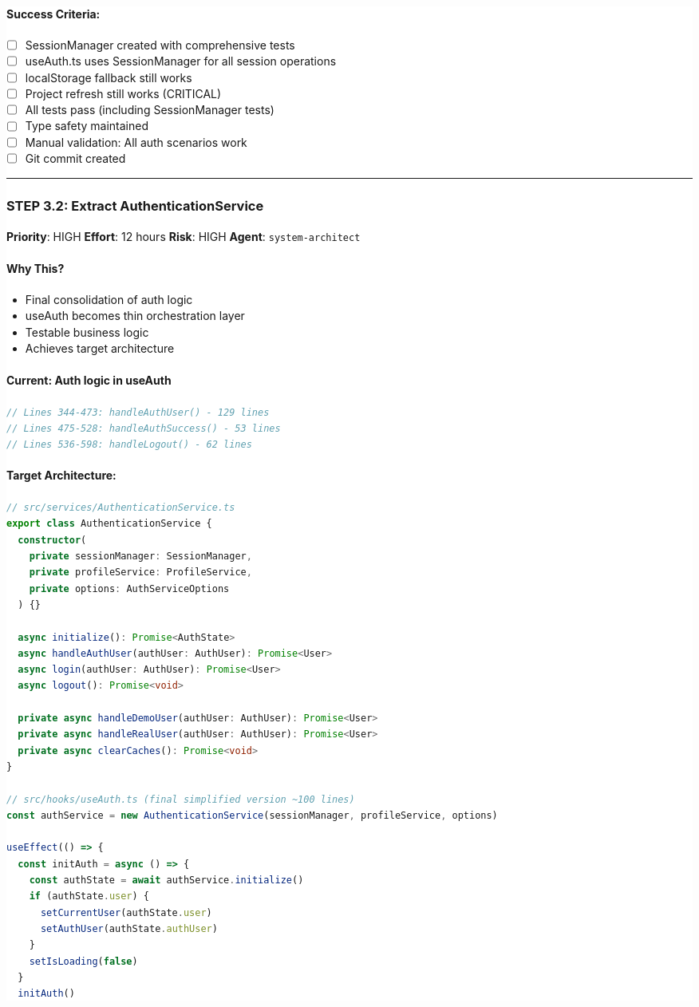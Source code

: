 #### Success Criteria:
- [ ] SessionManager created with comprehensive tests
- [ ] useAuth.ts uses SessionManager for all session operations
- [ ] localStorage fallback still works
- [ ] Project refresh still works (CRITICAL)
- [ ] All tests pass (including SessionManager tests)
- [ ] Type safety maintained
- [ ] Manual validation: All auth scenarios work
- [ ] Git commit created

---

### **STEP 3.2: Extract AuthenticationService**
**Priority**: HIGH
**Effort**: 12 hours
**Risk**: HIGH
**Agent**: `system-architect`

#### Why This?
- Final consolidation of auth logic
- useAuth becomes thin orchestration layer
- Testable business logic
- Achieves target architecture

#### Current: Auth logic in useAuth
```typescript
// Lines 344-473: handleAuthUser() - 129 lines
// Lines 475-528: handleAuthSuccess() - 53 lines
// Lines 536-598: handleLogout() - 62 lines
```

#### Target Architecture:
```typescript
// src/services/AuthenticationService.ts
export class AuthenticationService {
  constructor(
    private sessionManager: SessionManager,
    private profileService: ProfileService,
    private options: AuthServiceOptions
  ) {}

  async initialize(): Promise<AuthState>
  async handleAuthUser(authUser: AuthUser): Promise<User>
  async login(authUser: AuthUser): Promise<User>
  async logout(): Promise<void>

  private async handleDemoUser(authUser: AuthUser): Promise<User>
  private async handleRealUser(authUser: AuthUser): Promise<User>
  private async clearCaches(): Promise<void>
}

// src/hooks/useAuth.ts (final simplified version ~100 lines)
const authService = new AuthenticationService(sessionManager, profileService, options)

useEffect(() => {
  const initAuth = async () => {
    const authState = await authService.initialize()
    if (authState.user) {
      setCurrentUser(authState.user)
      setAuthUser(authState.authUser)
    }
    setIsLoading(false)
  }
  initAuth()
```